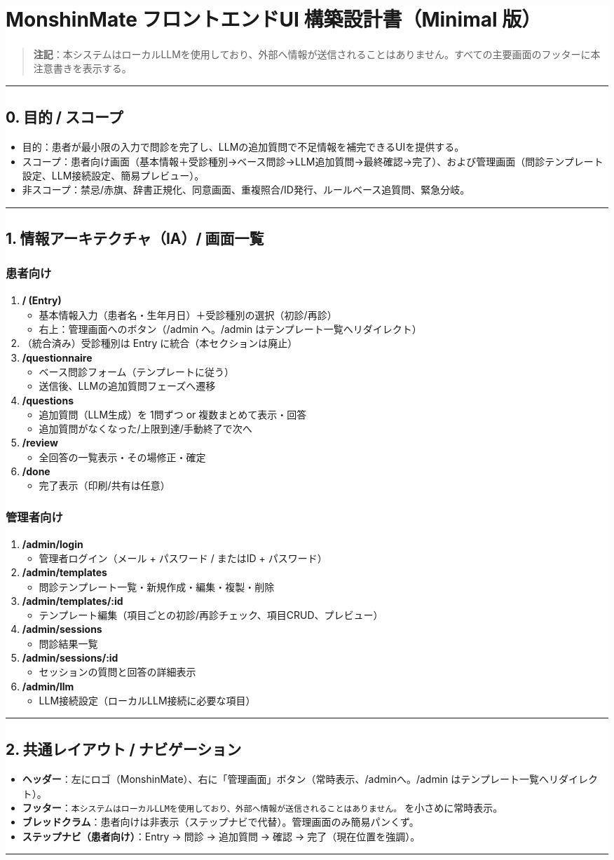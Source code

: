 # MonshinMate フロントエンドUI 構築設計書（Minimal 版）

> **注記**：本システムはローカルLLMを使用しており、外部へ情報が送信されることはありません。すべての主要画面のフッターに本注意書きを表示する。

---

## 0. 目的 / スコープ
- 目的：患者が最小限の入力で問診を完了し、LLMの追加質問で不足情報を補完できるUIを提供する。
- スコープ：患者向け画面（基本情報＋受診種別→ベース問診→LLM追加質問→最終確認→完了）、および管理画面（問診テンプレート設定、LLM接続設定、簡易プレビュー）。
- 非スコープ：禁忌/赤旗、辞書正規化、同意画面、重複照合/ID発行、ルールベース追質問、緊急分岐。

---

## 1. 情報アーキテクチャ（IA）/ 画面一覧

### 患者向け
1. **/ (Entry)**
   - 基本情報入力（患者名・生年月日）＋受診種別の選択（初診/再診）
   - 右上：管理画面へのボタン（/admin へ。/admin はテンプレート一覧へリダイレクト）
2. （統合済み）受診種別は Entry に統合（本セクションは廃止）
3. **/questionnaire**
   - ベース問診フォーム（テンプレートに従う）
   - 送信後、LLMの追加質問フェーズへ遷移
4. **/questions**
   - 追加質問（LLM生成）を 1問ずつ or 複数まとめて表示・回答
   - 追加質問がなくなった/上限到達/手動終了で次へ
5. **/review**
   - 全回答の一覧表示・その場修正・確定
6. **/done**
   - 完了表示（印刷/共有は任意）

### 管理者向け
1. **/admin/login**
   - 管理者ログイン（メール + パスワード / またはID + パスワード）
2. **/admin/templates**
   - 問診テンプレート一覧・新規作成・編集・複製・削除
3. **/admin/templates/:id**
   - テンプレート編集（項目ごとの初診/再診チェック、項目CRUD、プレビュー）
4. **/admin/sessions**
   - 問診結果一覧
5. **/admin/sessions/:id**
   - セッションの質問と回答の詳細表示
6. **/admin/llm**
   - LLM接続設定（ローカルLLM接続に必要な項目）

---

## 2. 共通レイアウト / ナビゲーション
- **ヘッダー**：左にロゴ（MonshinMate）、右に「管理画面」ボタン（常時表示、/adminへ。/admin はテンプレート一覧へリダイレクト）。
- **フッター**：`本システムはローカルLLMを使用しており、外部へ情報が送信されることはありません。` を小さめに常時表示。
- **ブレッドクラム**：患者向けは非表示（ステップナビで代替）。管理画面のみ簡易パンくず。
- **ステップナビ（患者向け）**：Entry → 問診 → 追加質問 → 確認 → 完了（現在位置を強調）。

---